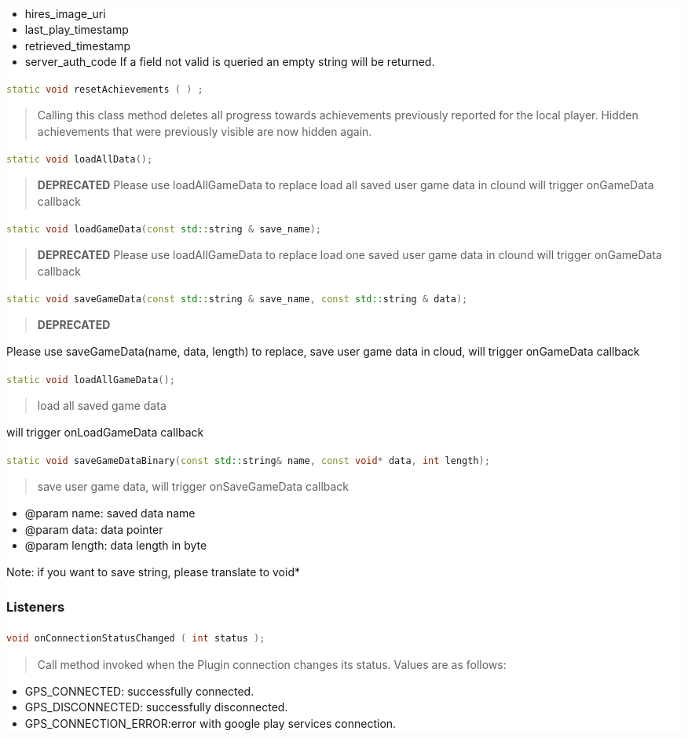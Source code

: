  + hires_image_uri
  + last_play_timestamp
  + retrieved_timestamp
  + server_auth_code
If a field not valid is queried an empty string will be returned.

```cpp
static void resetAchievements ( ) ;
```
> Calling this class method deletes all progress towards achievements
previously reported for the local player. Hidden achievements that
were previously visible are now hidden again.


```cpp
static void loadAllData();
```
> **DEPRECATED** Please use loadAllGameData to replace
load all saved user game data in clound
will trigger onGameData callback

```cpp
static void loadGameData(const std::string & save_name);
```
> **DEPRECATED** Please use loadAllGameData to replace
load one saved user game data in clound
will trigger onGameData callback

```cpp
static void saveGameData(const std::string & save_name, const std::string & data);
```
> **DEPRECATED**

Please use saveGameData(name, data, length) to replace, save user game data in cloud, will trigger onGameData callback

```cpp
static void loadAllGameData();
```
> load all saved game data

will trigger onLoadGameData callback

```cpp
static void saveGameDataBinary(const std::string& name, const void* data, int length);
```
> save user game data, will trigger onSaveGameData callback

- @param name: saved data name
- @param data: data pointer
- @param length: data length in byte

Note: if you want to save string, please translate to void*


### Listeners
```cpp
void onConnectionStatusChanged ( int status );
```
> Call method invoked when the Plugin connection changes its status.
Values are as follows:
  + GPS_CONNECTED:       successfully connected.
  + GPS_DISCONNECTED:    successfully disconnected.
  + GPS_CONNECTION_ERROR:error with google play services connection.
